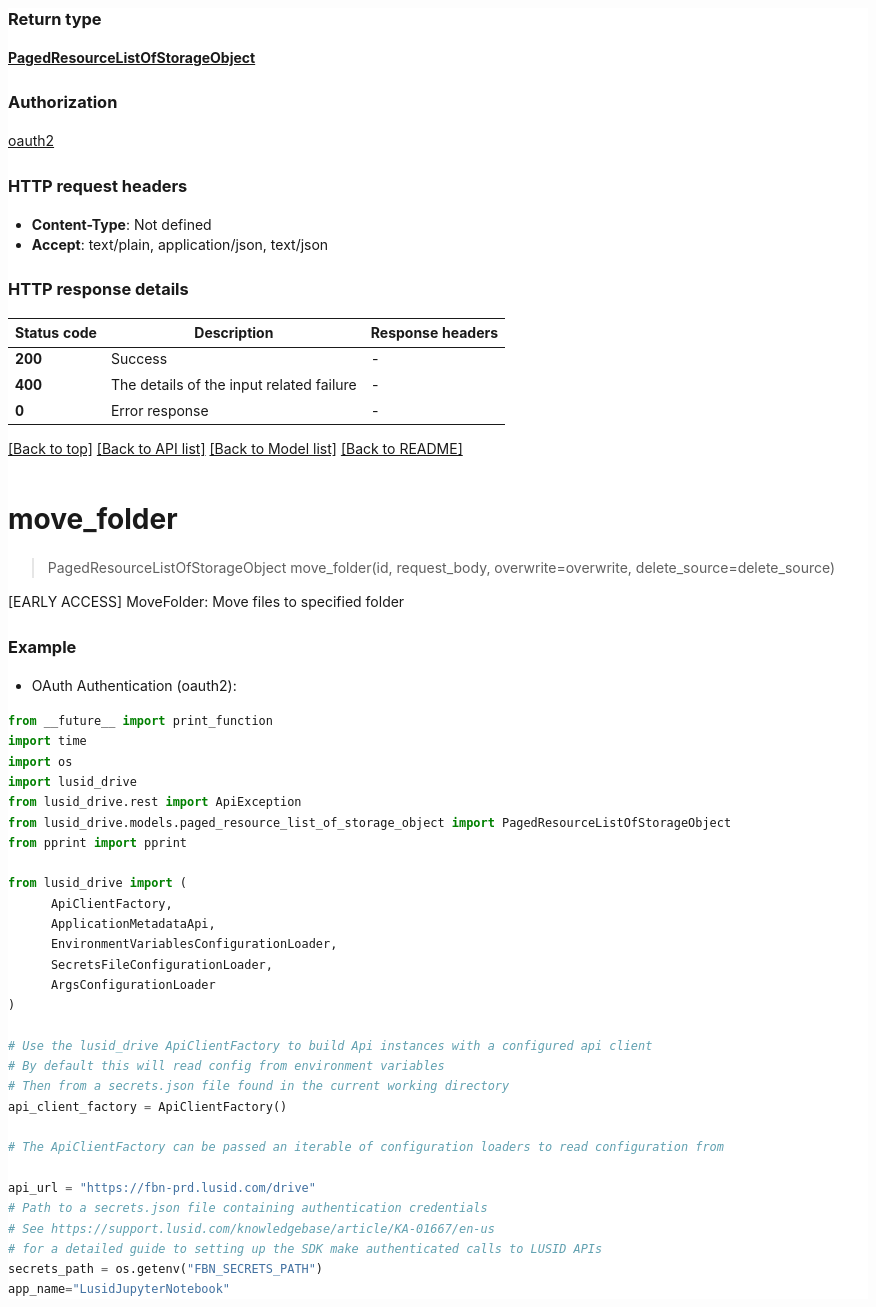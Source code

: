 ### Return type

[**PagedResourceListOfStorageObject**](PagedResourceListOfStorageObject.md)

### Authorization

[oauth2](../README.md#oauth2)

### HTTP request headers

 - **Content-Type**: Not defined
 - **Accept**: text/plain, application/json, text/json

### HTTP response details
| Status code | Description | Response headers |
|-------------|-------------|------------------|
**200** | Success |  -  |
**400** | The details of the input related failure |  -  |
**0** | Error response |  -  |

[[Back to top]](#) [[Back to API list]](../README.md#documentation-for-api-endpoints) [[Back to Model list]](../README.md#documentation-for-models) [[Back to README]](../README.md)

# **move_folder**
> PagedResourceListOfStorageObject move_folder(id, request_body, overwrite=overwrite, delete_source=delete_source)

[EARLY ACCESS] MoveFolder: Move files to specified folder

### Example

* OAuth Authentication (oauth2):
```python
from __future__ import print_function
import time
import os
import lusid_drive
from lusid_drive.rest import ApiException
from lusid_drive.models.paged_resource_list_of_storage_object import PagedResourceListOfStorageObject
from pprint import pprint

from lusid_drive import (
	  ApiClientFactory,
	  ApplicationMetadataApi,
	  EnvironmentVariablesConfigurationLoader,
	  SecretsFileConfigurationLoader,
	  ArgsConfigurationLoader
)

# Use the lusid_drive ApiClientFactory to build Api instances with a configured api client
# By default this will read config from environment variables
# Then from a secrets.json file found in the current working directory
api_client_factory = ApiClientFactory()

# The ApiClientFactory can be passed an iterable of configuration loaders to read configuration from

api_url = "https://fbn-prd.lusid.com/drive"
# Path to a secrets.json file containing authentication credentials
# See https://support.lusid.com/knowledgebase/article/KA-01667/en-us
# for a detailed guide to setting up the SDK make authenticated calls to LUSID APIs
secrets_path = os.getenv("FBN_SECRETS_PATH")
app_name="LusidJupyterNotebook"
```